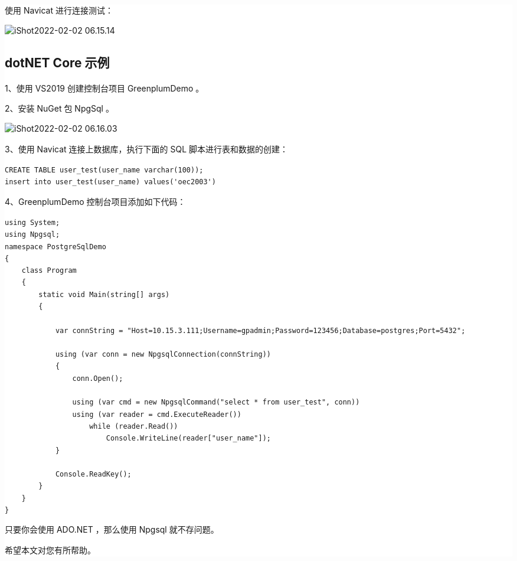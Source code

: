使用 Navicat 进行连接测试：

![iShot2022-02-02 06.15.14](https://cdn.jsdelivr.net/gh/oec2003/hblog-images/img/202202020615173.jpg)

## dotNET Core 示例

1、使用 VS2019 创建控制台项目  GreenplumDemo 。

2、安装 NuGet 包 NpgSql 。

![iShot2022-02-02 06.16.03](https://cdn.jsdelivr.net/gh/oec2003/hblog-images/img/202202020616943.jpg)

3、使用 Navicat 连接上数据库，执行下面的 SQL 脚本进行表和数据的创建：

```
CREATE TABLE user_test(user_name varchar(100));
insert into user_test(user_name) values('oec2003')
```

4、GreenplumDemo 控制台项目添加如下代码：

```
using System;
using Npgsql;
namespace PostgreSqlDemo
{
    class Program
    {
        static void Main(string[] args)
        {

            var connString = "Host=10.15.3.111;Username=gpadmin;Password=123456;Database=postgres;Port=5432";

            using (var conn = new NpgsqlConnection(connString))
            {
                conn.Open();

                using (var cmd = new NpgsqlCommand("select * from user_test", conn))
                using (var reader = cmd.ExecuteReader())
                    while (reader.Read())
                        Console.WriteLine(reader["user_name"]);
            }

            Console.ReadKey();
        }
    }
}
```

只要你会使用 ADO.NET ，那么使用 Npgsql 就不存问题。

希望本文对您有所帮助。
